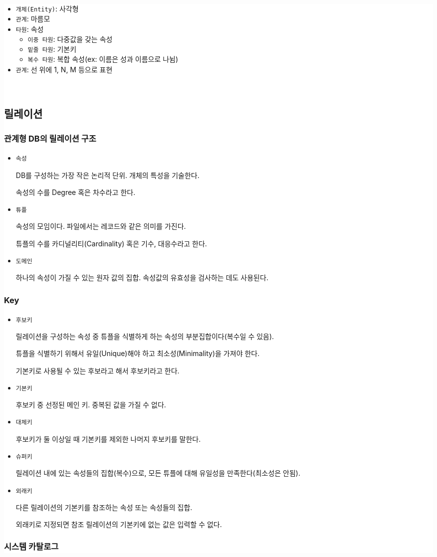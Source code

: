 - `개체(Entity)`: 사각형
- `관계`: 마름모
- `타원`: 속성
    - `이중 타원`: 다중값을 갖는 속성
    - `밑줄 타원`: 기본키
    - `복수 타원`: 복합 속성(ex: 이름은 성과 이름으로 나뉨)
- `관계`: 선 위에 1, N, M 등으로 표현

<br>

## 릴레이션

### 관계형 DB의 릴레이션 구조

- `속성`
    
    DB를 구성하는 가장 작은 논리적 단위. 개체의 특성을 기술한다. 
    
    속성의 수를 Degree 혹은 차수라고 한다.
    
- `튜플`
    
    속성의 모임이다. 파일에서는 레코드와 같은 의미를 가진다.
    
    튜플의 수를 카디널리티(Cardinality) 혹은 기수, 대응수라고 한다.
    
- `도메인`
    
    하나의 속성이 가질 수 있는 원자 값의 집합. 속성값의 유효성을 검사하는 데도 사용된다.
    

### Key

- `후보키`
    
    릴레이션을 구성하는 속성 중 튜플을 식별하게 하는 속성의 부분집합이다(복수일 수 있음).
    
    튜플을 식별하기 위해서 유일(Unique)해야 하고 최소성(Minimality)을 가져야 한다.
    
    기본키로 사용될 수 있는 후보라고 해서 후보키라고 한다.
    
- `기본키`
    
    후보키 중 선정된 메인 키. 중복된 값을 가질 수 없다.
    
- `대체키`
    
    후보키가 둘 이상일 때 기본키를 제외한 나머지 후보키를 말한다.
    
- `슈퍼키`
    
    릴레이션 내에 있는 속성들의 집합(복수)으로, 모든 튜플에 대해 유일성을 만족한다(최소성은 안됨).
    
- `외래키`
    
    다른 릴레이션의 기본키를 참조하는 속성 또는 속성들의 집합. 
    
    외래키로 지정되면 참조 릴레이션의 기본키에 없는 값은 입력할 수 없다.
    

### 시스템 카탈로그
